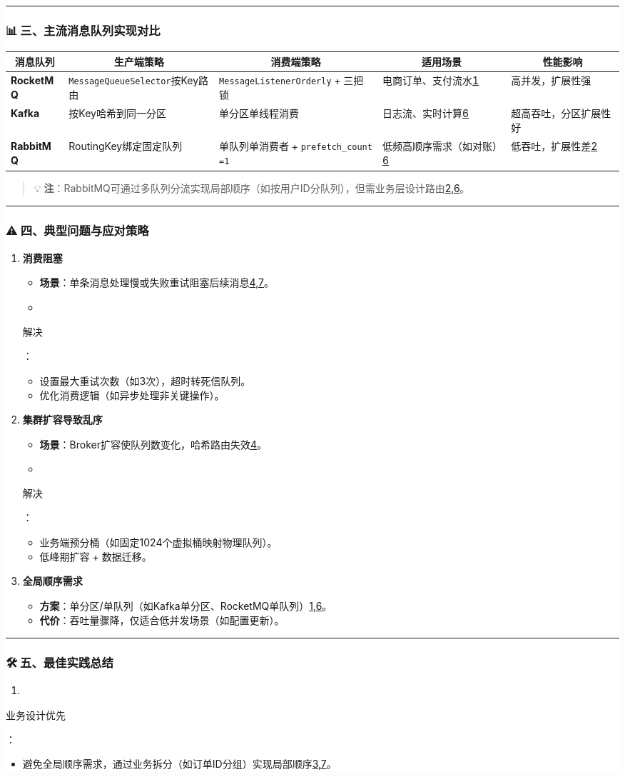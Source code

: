 ------

### 📊 三、主流消息队列实现对比

| **消息队列** | **生产端策略**                  | **消费端策略**                      | **适用场景**                      | **性能影响**              |
| ------------ | ------------------------------- | ----------------------------------- | --------------------------------- | ------------------------- |
| **RocketMQ** | `MessageQueueSelector`按Key路由 | `MessageListenerOrderly` + 三把锁   | 电商订单、支付流水[1](@ref)       | 高并发，扩展性强          |
| **Kafka**    | 按Key哈希到同一分区             | 单分区单线程消费                    | 日志流、实时计算[6](@ref)         | 超高吞吐，分区扩展性好    |
| **RabbitMQ** | RoutingKey绑定固定队列          | 单队列单消费者 + `prefetch_count=1` | 低频高顺序需求（如对账）[6](@ref) | 低吞吐，扩展性差[2](@ref) |

> 💡 **注**：RabbitMQ可通过多队列分流实现局部顺序（如按用户ID分队列），但需业务层设计路由[2,6](@ref)。

------

### ⚠️ 四、典型问题与应对策略

1. **消费阻塞**

   - **场景**：单条消息处理慢或失败重试阻塞后续消息[4,7](@ref)。

   - 

     解决

     ：

     - 设置最大重试次数（如3次），超时转死信队列。
     - 优化消费逻辑（如异步处理非关键操作）。

2. **集群扩容导致乱序**

   - **场景**：Broker扩容使队列数变化，哈希路由失效[4](@ref)。

   - 

     解决

     ：

     - 业务端预分桶（如固定1024个虚拟桶映射物理队列）。
     - 低峰期扩容 + 数据迁移。

3. **全局顺序需求**

   - **方案**：单分区/单队列（如Kafka单分区、RocketMQ单队列）[1,6](@ref)。
   - **代价**：吞吐量骤降，仅适合低并发场景（如配置更新）。

------

### 🛠️ 五、最佳实践总结

1. 

   业务设计优先

   ：

   - 避免全局顺序需求，通过业务拆分（如订单ID分组）实现局部顺序[3,7](@ref)。

